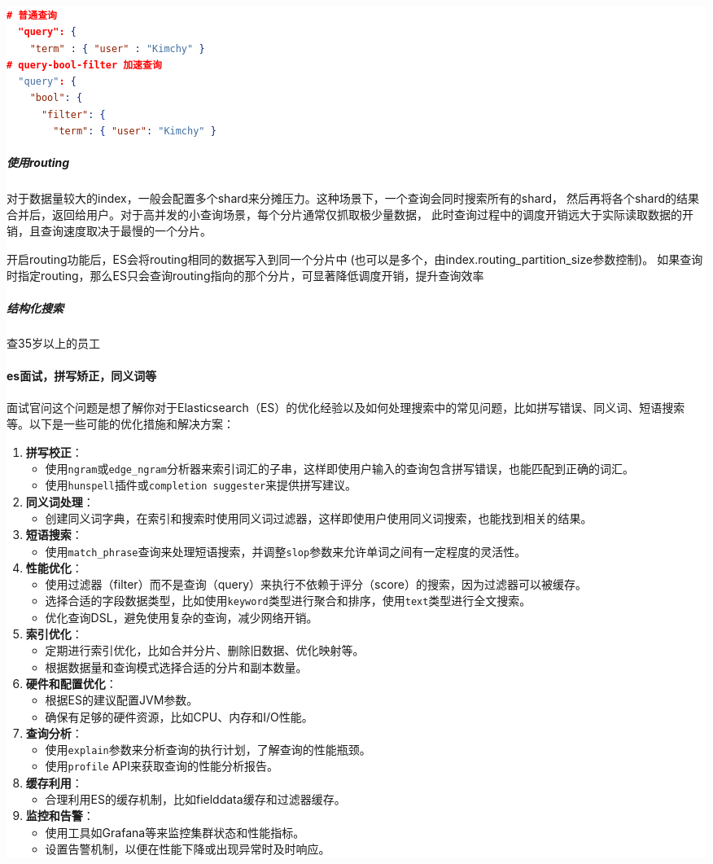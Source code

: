 ```json
# 普通查询
  "query": {
    "term" : { "user" : "Kimchy" }    
# query-bool-filter 加速查询
  "query": {
    "bool": {
      "filter": {
        "term": { "user": "Kimchy" }
```

##### 使用routing

对于数据量较大的index，一般会配置多个shard来分摊压力。这种场景下，一个查询会同时搜索所有的shard，
然后再将各个shard的结果合并后，返回给用户。对于高并发的小查询场景，每个分片通常仅抓取极少量数据，
此时查询过程中的调度开销远大于实际读取数据的开销，且查询速度取决于最慢的一个分片。

开启routing功能后，ES会将routing相同的数据写入到同一个分片中
(也可以是多个，由index.routing_partition_size参数控制)。
如果查询时指定routing，那么ES只会查询routing指向的那个分片，可显著降低调度开销，提升查询效率

##### 结构化搜索

查35岁以上的员工

#### **es面试，拼写矫正，同义词等**

面试官问这个问题是想了解你对于Elasticsearch（ES）的优化经验以及如何处理搜索中的常见问题，比如拼写错误、同义词、短语搜索等。以下是一些可能的优化措施和解决方案：

1. **拼写校正**：
   - 使用`ngram`或`edge_ngram`分析器来索引词汇的子串，这样即使用户输入的查询包含拼写错误，也能匹配到正确的词汇。
   - 使用`hunspell`插件或`completion suggester`来提供拼写建议。
2. **同义词处理**：
   - 创建同义词字典，在索引和搜索时使用同义词过滤器，这样即使用户使用同义词搜索，也能找到相关的结果。
3. **短语搜索**：
   - 使用`match_phrase`查询来处理短语搜索，并调整`slop`参数来允许单词之间有一定程度的灵活性。
4. **性能优化**：
   - 使用过滤器（filter）而不是查询（query）来执行不依赖于评分（score）的搜索，因为过滤器可以被缓存。
   - 选择合适的字段数据类型，比如使用`keyword`类型进行聚合和排序，使用`text`类型进行全文搜索。
   - 优化查询DSL，避免使用复杂的查询，减少网络开销。
5. **索引优化**：
   - 定期进行索引优化，比如合并分片、删除旧数据、优化映射等。
   - 根据数据量和查询模式选择合适的分片和副本数量。
6. **硬件和配置优化**：
   - 根据ES的建议配置JVM参数。
   - 确保有足够的硬件资源，比如CPU、内存和I/O性能。
7. **查询分析**：
   - 使用`explain`参数来分析查询的执行计划，了解查询的性能瓶颈。
   - 使用`profile` API来获取查询的性能分析报告。
8. **缓存利用**：
   - 合理利用ES的缓存机制，比如fielddata缓存和过滤器缓存。
9. **监控和告警**：
   - 使用工具如Grafana等来监控集群状态和性能指标。
   - 设置告警机制，以便在性能下降或出现异常时及时响应。
